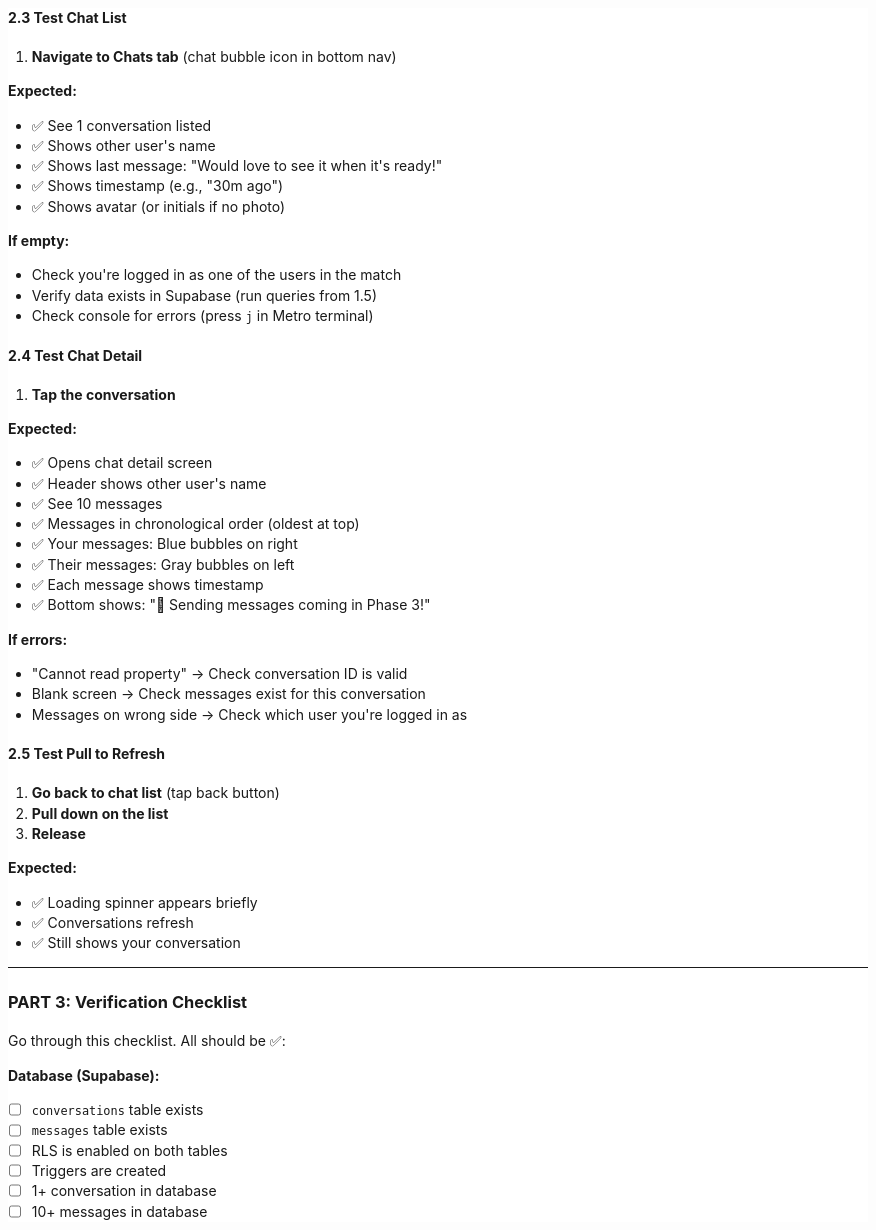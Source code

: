 #### 2.3 Test Chat List

1. **Navigate to Chats tab** (chat bubble icon in bottom nav)

**Expected:**
- ✅ See 1 conversation listed
- ✅ Shows other user's name
- ✅ Shows last message: "Would love to see it when it's ready!"
- ✅ Shows timestamp (e.g., "30m ago")
- ✅ Shows avatar (or initials if no photo)

**If empty:**
- Check you're logged in as one of the users in the match
- Verify data exists in Supabase (run queries from 1.5)
- Check console for errors (press `j` in Metro terminal)

#### 2.4 Test Chat Detail

1. **Tap the conversation**

**Expected:**
- ✅ Opens chat detail screen
- ✅ Header shows other user's name
- ✅ See 10 messages
- ✅ Messages in chronological order (oldest at top)
- ✅ Your messages: Blue bubbles on right
- ✅ Their messages: Gray bubbles on left
- ✅ Each message shows timestamp
- ✅ Bottom shows: "💬 Sending messages coming in Phase 3!"

**If errors:**
- "Cannot read property" → Check conversation ID is valid
- Blank screen → Check messages exist for this conversation
- Messages on wrong side → Check which user you're logged in as

#### 2.5 Test Pull to Refresh

1. **Go back to chat list** (tap back button)
2. **Pull down on the list**
3. **Release**

**Expected:**
- ✅ Loading spinner appears briefly
- ✅ Conversations refresh
- ✅ Still shows your conversation

---

### PART 3: Verification Checklist

Go through this checklist. All should be ✅:

**Database (Supabase):**
- [ ] `conversations` table exists
- [ ] `messages` table exists
- [ ] RLS is enabled on both tables
- [ ] Triggers are created
- [ ] 1+ conversation in database
- [ ] 10+ messages in database
